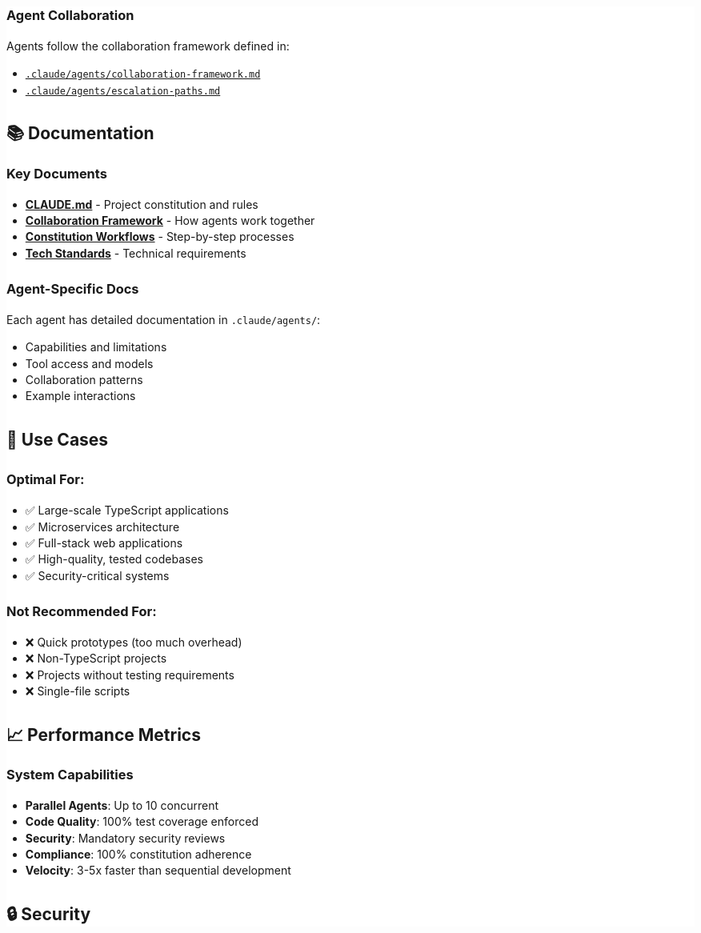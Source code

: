 ### Agent Collaboration
Agents follow the collaboration framework defined in:
- [`.claude/agents/collaboration-framework.md`](.claude/agents/collaboration-framework.md)
- [`.claude/agents/escalation-paths.md`](.claude/agents/escalation-paths.md)

## 📚 Documentation

### Key Documents
- **[CLAUDE.md](./CLAUDE.md)** - Project constitution and rules
- **[Collaboration Framework](.claude/agents/collaboration-framework.md)** - How agents work together
- **[Constitution Workflows](constitutions/workflows/)** - Step-by-step processes
- **[Tech Standards](constitutions/standards/)** - Technical requirements

### Agent-Specific Docs
Each agent has detailed documentation in `.claude/agents/`:
- Capabilities and limitations
- Tool access and models
- Collaboration patterns
- Example interactions

## 🎯 Use Cases

### Optimal For:
- ✅ Large-scale TypeScript applications
- ✅ Microservices architecture
- ✅ Full-stack web applications
- ✅ High-quality, tested codebases
- ✅ Security-critical systems

### Not Recommended For:
- ❌ Quick prototypes (too much overhead)
- ❌ Non-TypeScript projects
- ❌ Projects without testing requirements
- ❌ Single-file scripts

## 📈 Performance Metrics

### System Capabilities
- **Parallel Agents**: Up to 10 concurrent
- **Code Quality**: 100% test coverage enforced
- **Security**: Mandatory security reviews
- **Compliance**: 100% constitution adherence
- **Velocity**: 3-5x faster than sequential development

## 🔒 Security
